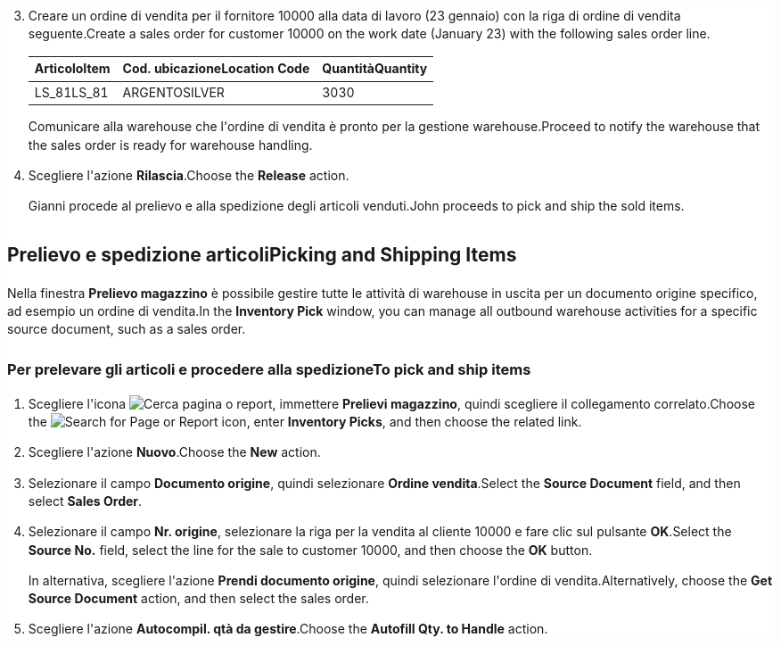 3.  <span data-ttu-id="1c6a1-187">Creare un ordine di vendita per il fornitore 10000 alla data di lavoro (23 gennaio) con la riga di ordine di vendita seguente.</span><span class="sxs-lookup"><span data-stu-id="1c6a1-187">Create a sales order for customer 10000 on the work date (January 23) with the following sales order line.</span></span>  

    |<span data-ttu-id="1c6a1-188">Articolo</span><span class="sxs-lookup"><span data-stu-id="1c6a1-188">Item</span></span>|<span data-ttu-id="1c6a1-189">Cod. ubicazione</span><span class="sxs-lookup"><span data-stu-id="1c6a1-189">Location Code</span></span>|<span data-ttu-id="1c6a1-190">Quantità</span><span class="sxs-lookup"><span data-stu-id="1c6a1-190">Quantity</span></span>|  
    |----------|-------------------|--------------|  
    |<span data-ttu-id="1c6a1-191">LS_81</span><span class="sxs-lookup"><span data-stu-id="1c6a1-191">LS_81</span></span>|<span data-ttu-id="1c6a1-192">ARGENTO</span><span class="sxs-lookup"><span data-stu-id="1c6a1-192">SILVER</span></span>|<span data-ttu-id="1c6a1-193">30</span><span class="sxs-lookup"><span data-stu-id="1c6a1-193">30</span></span>|  

     <span data-ttu-id="1c6a1-194">Comunicare alla warehouse che l'ordine di vendita è pronto per la gestione warehouse.</span><span class="sxs-lookup"><span data-stu-id="1c6a1-194">Proceed to notify the warehouse that the sales order is ready for warehouse handling.</span></span>  

4.  <span data-ttu-id="1c6a1-195">Scegliere l'azione **Rilascia**.</span><span class="sxs-lookup"><span data-stu-id="1c6a1-195">Choose the **Release** action.</span></span>  

    <span data-ttu-id="1c6a1-196">Gianni procede al prelievo e alla spedizione degli articoli venduti.</span><span class="sxs-lookup"><span data-stu-id="1c6a1-196">John proceeds to pick and ship the sold items.</span></span>  

## <a name="picking-and-shipping-items"></a><span data-ttu-id="1c6a1-197">Prelievo e spedizione articoli</span><span class="sxs-lookup"><span data-stu-id="1c6a1-197">Picking and Shipping Items</span></span>  
<span data-ttu-id="1c6a1-198">Nella finestra **Prelievo magazzino** è possibile gestire tutte le attività di warehouse in uscita per un documento origine specifico, ad esempio un ordine di vendita.</span><span class="sxs-lookup"><span data-stu-id="1c6a1-198">In the **Inventory Pick** window, you can manage all outbound warehouse activities for a specific source document, such as a sales order.</span></span>  

### <a name="to-pick-and-ship-items"></a><span data-ttu-id="1c6a1-199">Per prelevare gli articoli e procedere alla spedizione</span><span class="sxs-lookup"><span data-stu-id="1c6a1-199">To pick and ship items</span></span>  
1.  <span data-ttu-id="1c6a1-200">Scegliere l'icona ![Cerca pagina o report](media/ui-search/search_small.png "Cerca pagina o report"), immettere **Prelievi magazzino**, quindi scegliere il collegamento correlato.</span><span class="sxs-lookup"><span data-stu-id="1c6a1-200">Choose the ![Search for Page or Report](media/ui-search/search_small.png "Search for Page or Report icon") icon, enter **Inventory Picks**, and then choose the related link.</span></span>  
2.  <span data-ttu-id="1c6a1-201">Scegliere l'azione **Nuovo**.</span><span class="sxs-lookup"><span data-stu-id="1c6a1-201">Choose the **New** action.</span></span>  
3.  <span data-ttu-id="1c6a1-202">Selezionare il campo **Documento origine**, quindi selezionare **Ordine vendita**.</span><span class="sxs-lookup"><span data-stu-id="1c6a1-202">Select the **Source Document** field, and then select **Sales Order**.</span></span>  
4.  <span data-ttu-id="1c6a1-203">Selezionare il campo **Nr. origine**, selezionare la riga per la vendita al cliente 10000 e fare clic sul pulsante **OK**.</span><span class="sxs-lookup"><span data-stu-id="1c6a1-203">Select the **Source No.** field, select the line for the sale to customer 10000, and then choose the **OK** button.</span></span>  

    <span data-ttu-id="1c6a1-204">In alternativa, scegliere l'azione **Prendi documento origine**, quindi selezionare l'ordine di vendita.</span><span class="sxs-lookup"><span data-stu-id="1c6a1-204">Alternatively, choose the **Get Source Document** action, and then select the sales order.</span></span>  
5.  <span data-ttu-id="1c6a1-205">Scegliere l'azione **Autocompil. qtà da gestire**.</span><span class="sxs-lookup"><span data-stu-id="1c6a1-205">Choose the **Autofill Qty. to Handle** action.</span></span>  
